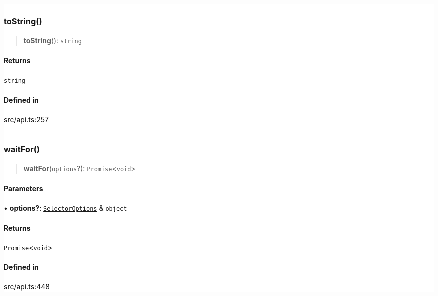 ***

### toString()

> **toString**(): `string`

#### Returns

`string`

#### Defined in

[src/api.ts:257](https://github.com/Onslip/automation/blob/55b36c4eed89afe82661a6ac79a41de9a854a3d0/src/api.ts#L257)

***

### waitFor()

> **waitFor**(`options`?): `Promise`\<`void`\>

#### Parameters

• **options?**: [`SelectorOptions`](../interfaces/SelectorOptions.md) & `object`

#### Returns

`Promise`\<`void`\>

#### Defined in

[src/api.ts:448](https://github.com/Onslip/automation/blob/55b36c4eed89afe82661a6ac79a41de9a854a3d0/src/api.ts#L448)
